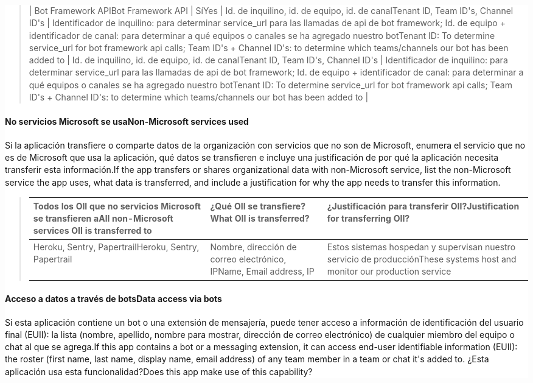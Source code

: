 >| <span data-ttu-id="74e4a-152">Bot Framework API</span><span class="sxs-lookup"><span data-stu-id="74e4a-152">Bot Framework API</span></span> | <span data-ttu-id="74e4a-153">Sí</span><span class="sxs-lookup"><span data-stu-id="74e4a-153">Yes</span></span> | <span data-ttu-id="74e4a-154">Id. de inquilino, id. de equipo, id. de canal</span><span class="sxs-lookup"><span data-stu-id="74e4a-154">Tenant ID, Team ID's, Channel ID's</span></span> | <span data-ttu-id="74e4a-155">Identificador de inquilino: para determinar service_url para las llamadas de api de bot framework; Id. de equipo + identificador de canal: para determinar a qué equipos o canales se ha agregado nuestro bot</span><span class="sxs-lookup"><span data-stu-id="74e4a-155">Tenant ID: To determine service_url for bot framework api calls; Team ID's + Channel ID's: to determine which teams/channels our bot has been added to</span></span> | <span data-ttu-id="74e4a-156">Id. de inquilino, id. de equipo, id. de canal</span><span class="sxs-lookup"><span data-stu-id="74e4a-156">Tenant ID, Team ID's, Channel ID's</span></span> | <span data-ttu-id="74e4a-157">Identificador de inquilino: para determinar service_url para las llamadas de api de bot framework; Id. de equipo + identificador de canal: para determinar a qué equipos o canales se ha agregado nuestro bot</span><span class="sxs-lookup"><span data-stu-id="74e4a-157">Tenant ID: To determine service_url for bot framework api calls; Team ID's + Channel ID's: to determine which teams/channels our bot has been added to</span></span> |

#### <a name="non-microsoft-services-used"></a><span data-ttu-id="74e4a-158">No servicios Microsoft se usa</span><span class="sxs-lookup"><span data-stu-id="74e4a-158">Non-Microsoft services used</span></span>

<span data-ttu-id="74e4a-159">Si la aplicación transfiere o comparte datos de la organización con servicios que no son de Microsoft, enumera el servicio que no es de Microsoft que usa la aplicación, qué datos se transfieren e incluye una justificación de por qué la aplicación necesita transferir esta información.</span><span class="sxs-lookup"><span data-stu-id="74e4a-159">If the app transfers or shares organizational data with non-Microsoft service, list the non-Microsoft service the app uses, what data is transferred, and include a justification for why the app needs to transfer this information.</span></span>

>| <span data-ttu-id="74e4a-160">**Todos los OII que no servicios Microsoft se transfieren a**</span><span class="sxs-lookup"><span data-stu-id="74e4a-160">**All non-Microsoft services OII is transferred to**</span></span> |  <span data-ttu-id="74e4a-161">**¿Qué OII se transfiere?**</span><span class="sxs-lookup"><span data-stu-id="74e4a-161">**What OII is transferred?**</span></span> | <span data-ttu-id="74e4a-162">**¿Justificación para transferir OII?**</span><span class="sxs-lookup"><span data-stu-id="74e4a-162">**Justification for transferring OII?**</span></span> |
>|:-------------------|:--------------------------|:--------------------------|
>| <span data-ttu-id="74e4a-163">Heroku, Sentry, Papertrail</span><span class="sxs-lookup"><span data-stu-id="74e4a-163">Heroku, Sentry, Papertrail</span></span> | <span data-ttu-id="74e4a-164">Nombre, dirección de correo electrónico, IP</span><span class="sxs-lookup"><span data-stu-id="74e4a-164">Name, Email address, IP</span></span> | <span data-ttu-id="74e4a-165">Estos sistemas hospedan y supervisan nuestro servicio de producción</span><span class="sxs-lookup"><span data-stu-id="74e4a-165">These systems host and monitor our production service</span></span> |

#### <a name="data-access-via-bots"></a><span data-ttu-id="74e4a-166">Acceso a datos a través de bots</span><span class="sxs-lookup"><span data-stu-id="74e4a-166">Data access via bots</span></span>

<span data-ttu-id="74e4a-167">Si esta aplicación contiene un bot o una extensión de mensajería, puede tener acceso a información de identificación del usuario final (EUII): la lista (nombre, apellido, nombre para mostrar, dirección de correo electrónico) de cualquier miembro del equipo o chat al que se agrega.</span><span class="sxs-lookup"><span data-stu-id="74e4a-167">If this app contains a bot or a messaging extension, it can access end-user identifiable information (EUII): the roster (first name, last name, display name, email address) of any team member in a team or chat it's added to.</span></span> <span data-ttu-id="74e4a-168">¿Esta aplicación usa esta funcionalidad?</span><span class="sxs-lookup"><span data-stu-id="74e4a-168">Does this app make use of this capability?</span></span>
